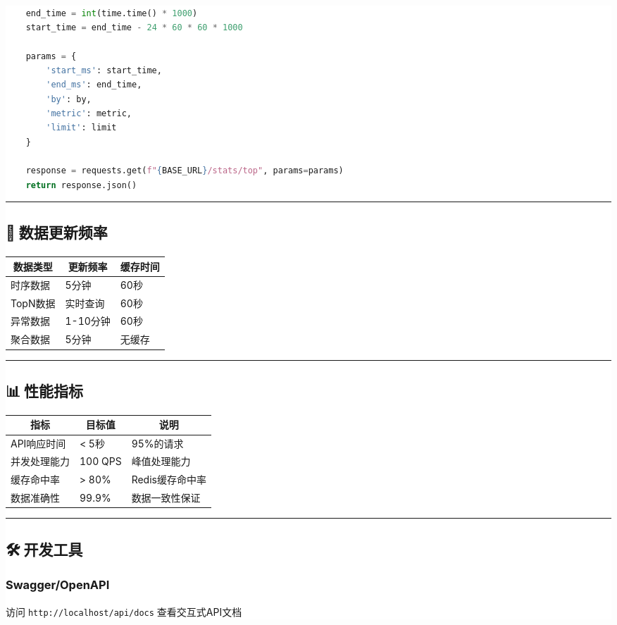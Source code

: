 ```python
    end_time = int(time.time() * 1000)
    start_time = end_time - 24 * 60 * 60 * 1000
    
    params = {
        'start_ms': start_time,
        'end_ms': end_time,
        'by': by,
        'metric': metric,
        'limit': limit
    }
    
    response = requests.get(f"{BASE_URL}/stats/top", params=params)
    return response.json()
```

---

## 🔄 数据更新频率

| 数据类型 | 更新频率 | 缓存时间 |
|----------|----------|----------|
| 时序数据 | 5分钟 | 60秒 |
| TopN数据 | 实时查询 | 60秒 |
| 异常数据 | 1-10分钟 | 60秒 |
| 聚合数据 | 5分钟 | 无缓存 |

---

## 📊 性能指标

| 指标 | 目标值 | 说明 |
|------|--------|------|
| API响应时间 | < 5秒 | 95%的请求 |
| 并发处理能力 | 100 QPS | 峰值处理能力 |
| 缓存命中率 | > 80% | Redis缓存命中率 |
| 数据准确性 | 99.9% | 数据一致性保证 |

---

## 🛠️ 开发工具

### Swagger/OpenAPI

访问 `http://localhost/api/docs` 查看交互式API文档
